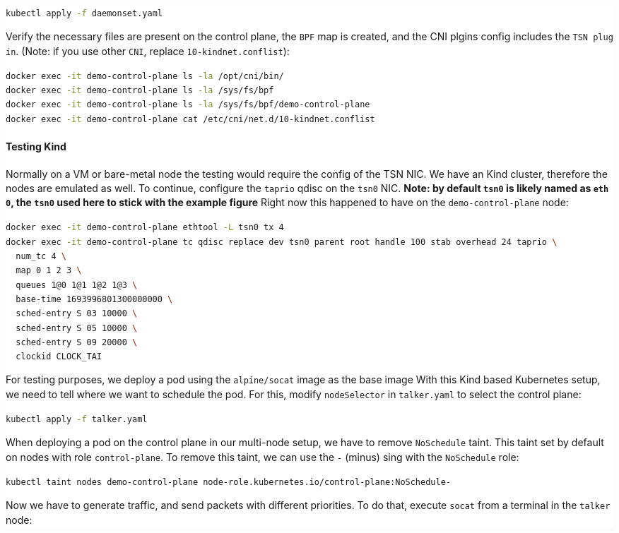```bash
kubectl apply -f daemonset.yaml
```

Verify the necessary files are present on the control plane,
the `BPF` map is created, and the CNI plgins config includes the `TSN plugin`.
(Note: if you use other `CNI`, replace `10-kindnet.conflist`):

```bash
docker exec -it demo-control-plane ls -la /opt/cni/bin/
docker exec -it demo-control-plane ls -la /sys/fs/bpf
docker exec -it demo-control-plane ls -la /sys/fs/bpf/demo-control-plane
docker exec -it demo-control-plane cat /etc/cni/net.d/10-kindnet.conflist
```

#### Testing Kind

Normally on a VM or bare-metal node the testing would require the config of the TSN NIC.
We have an Kind cluster, therefore the nodes are emulated as well.
To continue, configure the `taprio` qdisc on the `tsn0` NIC.
__Note: by default `tsn0` is likely named as `eth0`, the `tsn0` used here to stick with the example figure__
Right now this happened to have on the `demo-control-plane` node:

```bash
docker exec -it demo-control-plane ethtool -L tsn0 tx 4
docker exec -it demo-control-plane tc qdisc replace dev tsn0 parent root handle 100 stab overhead 24 taprio \
  num_tc 4 \
  map 0 1 2 3 \
  queues 1@0 1@1 1@2 1@3 \
  base-time 1693996801300000000 \
  sched-entry S 03 10000 \
  sched-entry S 05 10000 \
  sched-entry S 09 20000 \
  clockid CLOCK_TAI
```

For testing purposes, we deploy a pod using the `alpine/socat` image as the base image
With this Kind based Kubernetes setup, we need to tell where we want to schedule the pod.
For this, modify `nodeSelector` in `talker.yaml` to select the control plane:

```bash
kubectl apply -f talker.yaml
```

When deploying a pod on the control plane in our multi-node setup, we have to remove `NoSchedule` taint.
This taint set by default on nodes with role `control-plane`.
To remove this taint, we can use the `-` (minus) sing with the `NoSchedule` role:

```bash
kubectl taint nodes demo-control-plane node-role.kubernetes.io/control-plane:NoSchedule-
```

Now we have to generate traffic, and send packets with different priorities.
To do that, execute `socat` from a terminal in the `talker` node:

